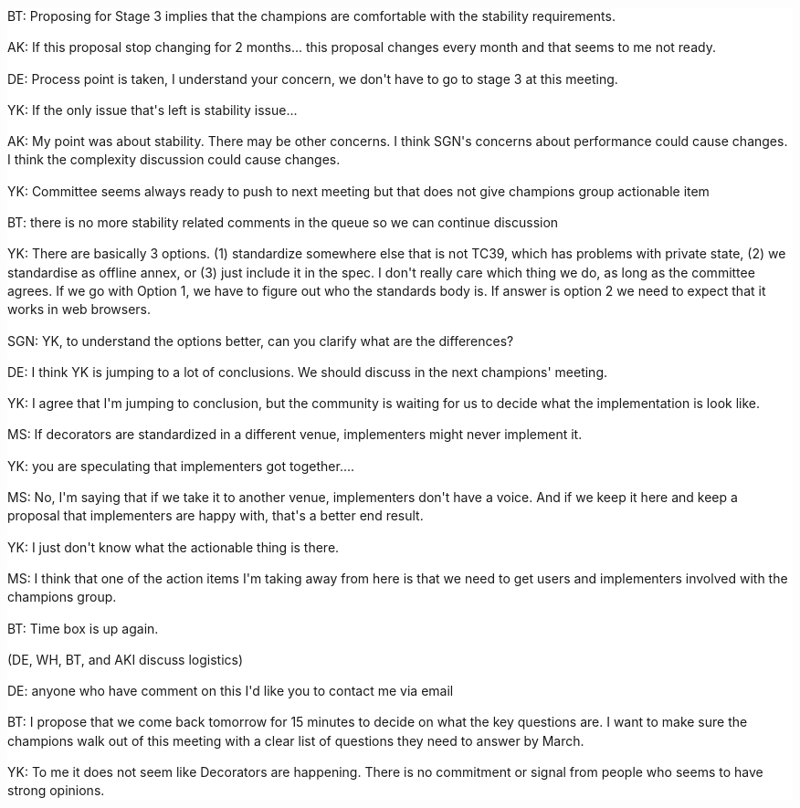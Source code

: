 BT: Proposing for Stage 3 implies that the champions are comfortable with the stability requirements.

AK: If this proposal stop changing for 2 months... this proposal changes every month and that seems to me not ready.

DE: Process point is taken, I understand your concern, we don't have to go to stage 3 at this meeting. 

YK: If the only issue that's left is stability issue...


AK: My point was about stability. There may be other concerns. I think SGN's concerns about performance could cause changes. I think the complexity discussion could cause changes.

YK: Committee seems always ready to push to next meeting but that does not give champions group actionable item

BT: there is no more stability related comments in the queue so we can continue discussion

YK: There are basically 3 options.
(1) standardize somewhere else that is not TC39, which has problems with private state, 
(2) we standardise as offline annex, or 
(3) just include it in the spec.
I don't really care which thing we do, as long as the committee agrees. If we go with Option 1, we have to figure out who the standards body is. If answer is option 2 we need to expect that it works in web browsers.

SGN: YK, to understand the options better, can you clarify what are the differences?

DE: I think YK is jumping to a lot of conclusions. We should discuss in the next champions' meeting.

YK: I agree that I'm jumping to conclusion, but the community is waiting for us to decide what the implementation is look like.

MS: If decorators are standardized in a different venue, implementers might never implement it.

YK: you are speculating that implementers got together....

MS: No, I'm saying that if we take it to another venue, implementers don't have a voice. And if we keep it here and keep a proposal that implementers are happy with, that's a better end result.

YK: I just don't know what the actionable thing is there.

MS: I think that one of the action items I'm taking away from here is that we need to get users and implementers involved with the champions group.

BT: Time box is up again.

(DE, WH, BT, and AKI discuss logistics)

DE: anyone who have comment on this I'd like you to contact me via email

BT: I propose that we come back tomorrow for 15 minutes to decide on what the key questions are. I want to make sure the champions walk out of this meeting with a clear list of questions they need to answer by March.

YK: To me it does not seem like Decorators are happening. There is no commitment or signal from people who seems to have strong opinions.
